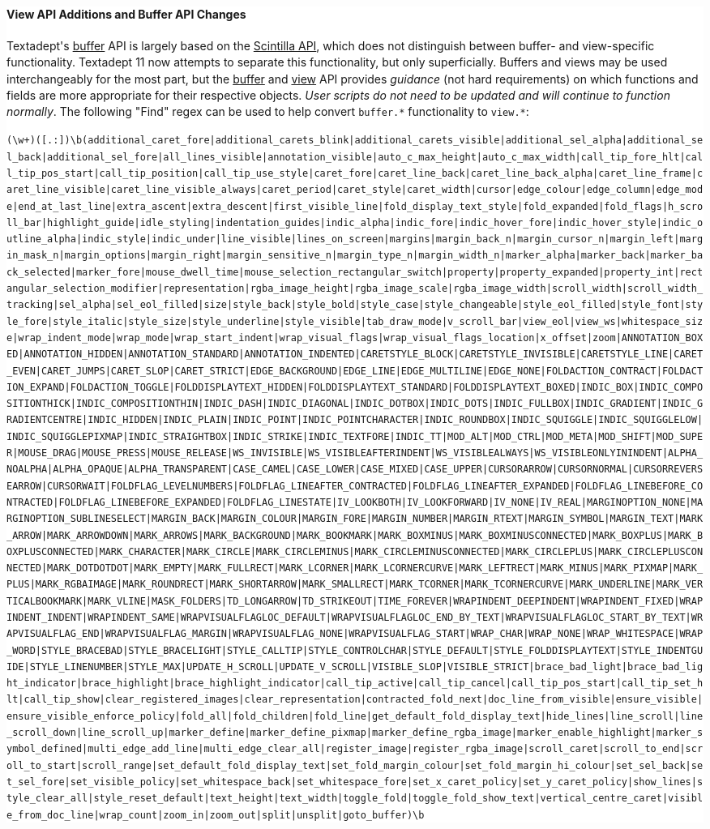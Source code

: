 #### View API Additions and Buffer API Changes

Textadept's [buffer][] API is largely based on the [Scintilla API][], which does
not distinguish between buffer- and view-specific functionality. Textadept 11
now attempts to separate this functionality, but only superficially. Buffers and
views may be used interchangeably for the most part, but the [buffer][] and
[view][] API provides _guidance_ (not hard requirements) on which functions and
fields are more appropriate for their respective objects. _User scripts do not
need to be updated and will continue to function normally_. The following "Find"
regex can be used to help convert `buffer.*` functionality to `view.*`:

<pre style="word-wrap: break-word;">
<code>(\w+)([.:])\b(additional_caret_fore|additional_carets_blink|additional_carets_visible|additional_sel_alpha|additional_sel_back|additional_sel_fore|all_lines_visible|annotation_visible|auto_c_max_height|auto_c_max_width|call_tip_fore_hlt|call_tip_pos_start|call_tip_position|call_tip_use_style|caret_fore|caret_line_back|caret_line_back_alpha|caret_line_frame|caret_line_visible|caret_line_visible_always|caret_period|caret_style|caret_width|cursor|edge_colour|edge_column|edge_mode|end_at_last_line|extra_ascent|extra_descent|first_visible_line|fold_display_text_style|fold_expanded|fold_flags|h_scroll_bar|highlight_guide|idle_styling|indentation_guides|indic_alpha|indic_fore|indic_hover_fore|indic_hover_style|indic_outline_alpha|indic_style|indic_under|line_visible|lines_on_screen|margins|margin_back_n|margin_cursor_n|margin_left|margin_mask_n|margin_options|margin_right|margin_sensitive_n|margin_type_n|margin_width_n|marker_alpha|marker_back|marker_back_selected|marker_fore|mouse_dwell_time|mouse_selection_rectangular_switch|property|property_expanded|property_int|rectangular_selection_modifier|representation|rgba_image_height|rgba_image_scale|rgba_image_width|scroll_width|scroll_width_tracking|sel_alpha|sel_eol_filled|size|style_back|style_bold|style_case|style_changeable|style_eol_filled|style_font|style_fore|style_italic|style_size|style_underline|style_visible|tab_draw_mode|v_scroll_bar|view_eol|view_ws|whitespace_size|wrap_indent_mode|wrap_mode|wrap_start_indent|wrap_visual_flags|wrap_visual_flags_location|x_offset|zoom|ANNOTATION_BOXED|ANNOTATION_HIDDEN|ANNOTATION_STANDARD|ANNOTATION_INDENTED|CARETSTYLE_BLOCK|CARETSTYLE_INVISIBLE|CARETSTYLE_LINE|CARET_EVEN|CARET_JUMPS|CARET_SLOP|CARET_STRICT|EDGE_BACKGROUND|EDGE_LINE|EDGE_MULTILINE|EDGE_NONE|FOLDACTION_CONTRACT|FOLDACTION_EXPAND|FOLDACTION_TOGGLE|FOLDDISPLAYTEXT_HIDDEN|FOLDDISPLAYTEXT_STANDARD|FOLDDISPLAYTEXT_BOXED|INDIC_BOX|INDIC_COMPOSITIONTHICK|INDIC_COMPOSITIONTHIN|INDIC_DASH|INDIC_DIAGONAL|INDIC_DOTBOX|INDIC_DOTS|INDIC_FULLBOX|INDIC_GRADIENT|INDIC_GRADIENTCENTRE|INDIC_HIDDEN|INDIC_PLAIN|INDIC_POINT|INDIC_POINTCHARACTER|INDIC_ROUNDBOX|INDIC_SQUIGGLE|INDIC_SQUIGGLELOW|INDIC_SQUIGGLEPIXMAP|INDIC_STRAIGHTBOX|INDIC_STRIKE|INDIC_TEXTFORE|INDIC_TT|MOD_ALT|MOD_CTRL|MOD_META|MOD_SHIFT|MOD_SUPER|MOUSE_DRAG|MOUSE_PRESS|MOUSE_RELEASE|WS_INVISIBLE|WS_VISIBLEAFTERINDENT|WS_VISIBLEALWAYS|WS_VISIBLEONLYININDENT|ALPHA_NOALPHA|ALPHA_OPAQUE|ALPHA_TRANSPARENT|CASE_CAMEL|CASE_LOWER|CASE_MIXED|CASE_UPPER|CURSORARROW|CURSORNORMAL|CURSORREVERSEARROW|CURSORWAIT|FOLDFLAG_LEVELNUMBERS|FOLDFLAG_LINEAFTER_CONTRACTED|FOLDFLAG_LINEAFTER_EXPANDED|FOLDFLAG_LINEBEFORE_CONTRACTED|FOLDFLAG_LINEBEFORE_EXPANDED|FOLDFLAG_LINESTATE|IV_LOOKBOTH|IV_LOOKFORWARD|IV_NONE|IV_REAL|MARGINOPTION_NONE|MARGINOPTION_SUBLINESELECT|MARGIN_BACK|MARGIN_COLOUR|MARGIN_FORE|MARGIN_NUMBER|MARGIN_RTEXT|MARGIN_SYMBOL|MARGIN_TEXT|MARK_ARROW|MARK_ARROWDOWN|MARK_ARROWS|MARK_BACKGROUND|MARK_BOOKMARK|MARK_BOXMINUS|MARK_BOXMINUSCONNECTED|MARK_BOXPLUS|MARK_BOXPLUSCONNECTED|MARK_CHARACTER|MARK_CIRCLE|MARK_CIRCLEMINUS|MARK_CIRCLEMINUSCONNECTED|MARK_CIRCLEPLUS|MARK_CIRCLEPLUSCONNECTED|MARK_DOTDOTDOT|MARK_EMPTY|MARK_FULLRECT|MARK_LCORNER|MARK_LCORNERCURVE|MARK_LEFTRECT|MARK_MINUS|MARK_PIXMAP|MARK_PLUS|MARK_RGBAIMAGE|MARK_ROUNDRECT|MARK_SHORTARROW|MARK_SMALLRECT|MARK_TCORNER|MARK_TCORNERCURVE|MARK_UNDERLINE|MARK_VERTICALBOOKMARK|MARK_VLINE|MASK_FOLDERS|TD_LONGARROW|TD_STRIKEOUT|TIME_FOREVER|WRAPINDENT_DEEPINDENT|WRAPINDENT_FIXED|WRAPINDENT_INDENT|WRAPINDENT_SAME|WRAPVISUALFLAGLOC_DEFAULT|WRAPVISUALFLAGLOC_END_BY_TEXT|WRAPVISUALFLAGLOC_START_BY_TEXT|WRAPVISUALFLAG_END|WRAPVISUALFLAG_MARGIN|WRAPVISUALFLAG_NONE|WRAPVISUALFLAG_START|WRAP_CHAR|WRAP_NONE|WRAP_WHITESPACE|WRAP_WORD|STYLE_BRACEBAD|STYLE_BRACELIGHT|STYLE_CALLTIP|STYLE_CONTROLCHAR|STYLE_DEFAULT|STYLE_FOLDDISPLAYTEXT|STYLE_INDENTGUIDE|STYLE_LINENUMBER|STYLE_MAX|UPDATE_H_SCROLL|UPDATE_V_SCROLL|VISIBLE_SLOP|VISIBLE_STRICT|brace_bad_light|brace_bad_light_indicator|brace_highlight|brace_highlight_indicator|call_tip_active|call_tip_cancel|call_tip_pos_start|call_tip_set_hlt|call_tip_show|clear_registered_images|clear_representation|contracted_fold_next|doc_line_from_visible|ensure_visible|ensure_visible_enforce_policy|fold_all|fold_children|fold_line|get_default_fold_display_text|hide_lines|line_scroll|line_scroll_down|line_scroll_up|marker_define|marker_define_pixmap|marker_define_rgba_image|marker_enable_highlight|marker_symbol_defined|multi_edge_add_line|multi_edge_clear_all|register_image|register_rgba_image|scroll_caret|scroll_to_end|scroll_to_start|scroll_range|set_default_fold_display_text|set_fold_margin_colour|set_fold_margin_hi_colour|set_sel_back|set_sel_fore|set_visible_policy|set_whitespace_back|set_whitespace_fore|set_x_caret_policy|set_y_caret_policy|show_lines|style_clear_all|style_reset_default|text_height|text_width|toggle_fold|toggle_fold_show_text|vertical_centre_caret|visible_from_doc_line|wrap_count|zoom_in|zoom_out|split|unsplit|goto_buffer)\b</code>
</pre>

[Lua]: http://www.lua.org
[roughly the same amount of code]: https://foicica.com/stats.html#Textadept
[GTK]: http://gtk.org
[ncurses]: http://invisible-island.net/ncurses/ncurses.html
[pdcurses]: http://pdcurses.sourceforge.net
[GTK website]: http://www.gtk.org/download/linux.php
[ncurses website]: http://invisible-island.net/ncurses/#download_ncurses
[download page]: http://foicica.com/textadept/download
[complete list]: api.html#textadept.keys
[`io.encodings`]: api.html#io.encodings
[scripts]: api.html#io.quick_open
[key bindings list]: api.html#textadept.keys
[find API]: api.html#ui.find.find_in_files_filter
[autocompleter]: api.html#textadept.editing.autocompleters
[API file(s)]: api.html#textadept.editing.api_files
[define these]: api.html#_M.Autocompletion.and.Documentation
[official]: http://foicica.com/hg/textadept_modules
[own set]: api.html#_M.Snippets
[make changes]: api.html#_M.Compile.and.Run
[textadept module]: api.html#textadept
[Lua documentation]: https://www.lua.org/pil/15.html
[language module API documentation]: api.html#_M
[here]: http://foicica.com/hg/textadept_modules
[wiki]: http://foicica.com/wiki/textadept
[`events.INITIALIZED`]: api.html#events.INITIALIZED
[language module API documentation]: api.html#_M
[Lua]: http://www.lua.org
[Lua Quick Reference]: https://foicica.com/lua/
[`events.INITIALIZED`]: api.html#events.INITIALIZED
[`buffer`]: api.html#buffer
[buffer API documentation]: api.html#buffer
[API documentation]: api.html
[`events.LEXER_LOADED`]: api.html#events.LEXER_LOADED
[key bindings documentation]: api.html#keys
[snippets documentation]: api.html#textadept.snippets
[`textadept.file_types`]: api.html#textadept.file_types
[menu documentation]: api.html#textadept.menu
[me]: README.html#Contact
[color]: api.html#lexer.colors
[style]: api.html#lexer.styles
[`view.set_theme()`]: api.html#view.set_theme
[`reset`]: api.html#reset
[GTK Resource files]: https://developer.gnome.org/gtk2/stable/gtk2-Resource-Files.html
[wiki]: http://foicica.com/wiki/textadept
[Lua API]: api.html
[`buffer`]: api.html#buffer
[`view`]: api.html#view
[`ui`]: api.html#ui
[`ui.print()`]: api.html#ui.print
[command entry API documentation]: api.html#ui.command_entry
[keys API documentation]: api.html#keys
[API documentation]: api.html
[`io.open_file()`]: api.html#io.open_file
[`events.FILE_OPENED`]: api.html#events.FILE_OPENED
[event]: api.html#events
[`ui.find.find_entry_text`]: api.html#ui.find.find_entry_text
[`buffer.save`]: api.html#buffer.save
[`events.BUFFER_BEFORE_SWITCH`]: api.html#events.BUFFER_BEFORE_SWITCH
[`events.REPLACE`]: api.html#events.REPLACE
[shows the pane]: api.html#ui.find.focus
[menu action]: api.html#textadept.menu.menubar
[LuaDoc]: http://keplerproject.github.com/luadoc/
[Lua files]: api.html#_M.lua
[LuaDoc]: http://keplerproject.github.com/luadoc/
[Discount]: http://www.pell.portland.or.us/~orc/Code/discount/
[Lua 5.3]: http://www.lua.org/manual/5.3/
[Scintilla]: http://scintilla.org
[buffer]: api.html#buffer
[Scintilla API]: http://scintilla.org/ScintillaDoc.html
[GNU C compiler]: http://gcc.gnu.org
[Clang]: http://clang.llvm.org/
[libstdc++]: http://gcc.gnu.org
[GNU Make]: http://www.gnu.org/software/make/
[pkg-config]: http://www.freedesktop.org/wiki/Software/pkg-config/
[libiconv]: http://www.gnu.org/software/libiconv/
[GTK website]: http://www.gtk.org/download/linux.php
[ncurses website]: http://invisible-island.net/ncurses/#download_ncurses
[MinGW]: http://mingw.org
[mingw-w64]: http://mingw-w64.org/
[win32gtk bundle]: download/win32gtk-2.24.32.zip
[libiconv for Windows]: http://gnuwin32.sourceforge.net/packages/libiconv.htm
[win32curses bundle]: download/win32curses.zip
[OSX cross toolchain]: https://github.com/tpoechtrager/osxcross
[XCode]: http://developer.apple.com/TOOLS/xcode/
[jhbuild]: https://wiki.gnome.org/Projects/GTK/OSX/Building
[CDK]: http://invisible-island.net/cdk/
[`_USERHOME`]: api.html#_USERHOME
[mailing list]: http://foicica.com/lists
[wiki]: http://foicica.com/wiki/textadept
[Lua 5.3 Reference Manual]: http://www.lua.org/manual/5.3/manual.html#6.4.1
[`buffer.register_image()`]: api.html#buffer.register_image
[view:set_theme()]: api.html#view.set_theme
[buffer:name_of_style]: api.html#buffer.name_of_style
[events.SESSION_SAVE]: api.html#events.SESSION_SAVE
[events.SESSION_LOAD]: api.html#events.SESSION_LOAD
[buffer:reload()]: api.html#buffer.reload
[buffer:save()]: api.html#buffer.save
[buffer:save_as()]: api.html#buffer.save_as
[buffer:close()]: api.html#buffer.close
[mode]: api.html#keys.mode
[to_eol()]: api.html#lexer.to_eol
[range()]: api.html#lexer.range
[number]: api.html#lexer.number
[colors]: api.html#lexer.colors
[styles]: api.html#lexer.styles
[lfs.walk()]: api.html#lfs.walk
[toggle()]: api.html#textadept.bookmarks.toggle
[toggle_comment()]: api.html#textadept.editing.toggle_comment
[ui.highlight_words]: api.html#ui.highlight_words
[ui.INDIC_HIGHLIGHT]: api.html#ui.INDIC_HIGHLIGHT
[insert()]: api.html#textadept.snippets.insert
[previous()]: api.html#textadept.snippets.previous
[cancel_current()]: api.html#textadept.snippets.cancel_current
[select()]: api.html#textadept.snippets.select
[paths]: api.html#textadept.snippets.paths
[buffer_statusbar_text]: api.html#ui.buffer_statusbar_text
[buffer]: api.html#buffer
[Scintilla API]: http://scintilla.org/ScintillaDoc.html
[Scintilla]: http://scintilla.org
[view]: api.html#view